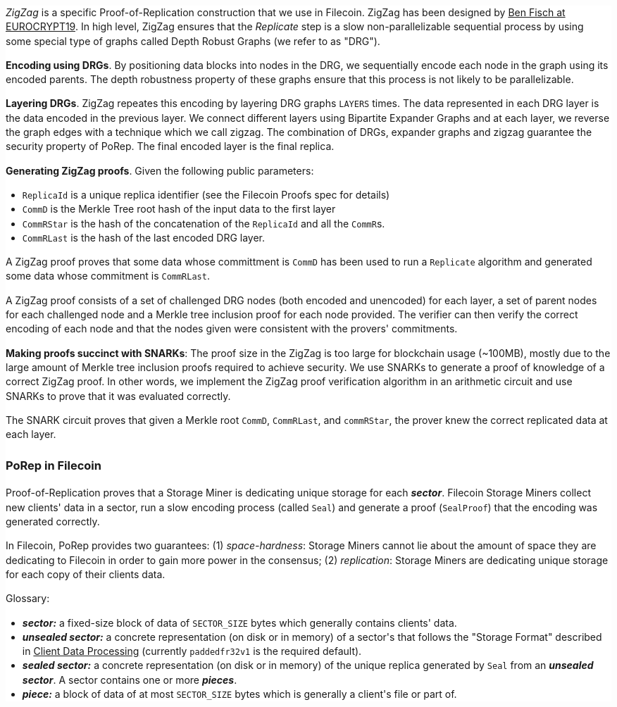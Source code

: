 *ZigZag* is a specific Proof-of-Replication construction that we use in Filecoin. ZigZag has been designed by [Ben Fisch at EUROCRYPT19](https://eprint.iacr.org/2018/702.pdf).  In high level, ZigZag ensures that the *Replicate* step is a slow non-parallelizable sequential process by using some special type of graphs called Depth Robust Graphs (we refer to as "DRG").

**Encoding using DRGs**. By positioning data blocks into nodes in the DRG, we sequentially encode each node in the graph using its encoded parents. The depth robustness property of these graphs ensure that this process is not likely to be parallelizable.

**Layering DRGs**. ZigZag repeates this encoding by layering DRG graphs `LAYERS` times. The data represented in each DRG layer is the data encoded in the previous layer. We connect different layers using Bipartite Expander Graphs and at each layer, we reverse the graph edges with a technique which we call zigzag. The combination of DRGs, expander graphs and zigzag guarantee the security property of PoRep. The final encoded layer is the final replica.

**Generating ZigZag proofs**. Given the following public parameters:

- `ReplicaId` is a unique replica identifier (see the Filecoin Proofs spec for details)
- `CommD` is the Merkle Tree root hash of the input data to the first layer
- `CommRStar` is the hash of the concatenation of the `ReplicaId` and all the `CommR`s.
- `CommRLast` is the hash of the last encoded DRG layer.

A ZigZag proof proves that some data whose committment is `CommD` has been used to run a `Replicate` algorithm and generated some data whose commitment is `CommRLast`.

A ZigZag proof consists of a set of challenged DRG nodes (both encoded and unencoded) for each layer, a set of parent nodes for each challenged node and a Merkle tree inclusion proof for each node provided. The verifier can then verify the correct encoding of each node and that the nodes given were consistent with the provers' commitments.

**Making proofs succinct with SNARKs**: The proof size in the ZigZag is too large for blockchain usage (~100MB), mostly due to the large amount of Merkle tree inclusion proofs required to achieve security. We use SNARKs to generate a proof of knowledge of a correct ZigZag proof. In other words, we implement the ZigZag proof verification algorithm in an arithmetic circuit and use SNARKs to prove that it was evaluated correctly.

The SNARK circuit proves that given a Merkle root `CommD`, `CommRLast`, and `commRStar`, the prover knew the correct replicated data at each layer.

### PoRep in Filecoin

Proof-of-Replication proves that a Storage Miner is dedicating unique storage for each ***sector***. Filecoin Storage Miners collect new clients' data in a sector, run a slow encoding process (called `Seal`) and generate a proof (`SealProof`) that the encoding was generated correctly.

In Filecoin, PoRep provides two guarantees: (1) *space-hardness*: Storage Miners cannot lie about the amount of space they are dedicating to Filecoin in order to gain more power in the consensus; (2) *replication*: Storage Miners are dedicating unique storage for each copy of their clients data. 

Glossary:

- __*sector:*__ a fixed-size block of data of `SECTOR_SIZE` bytes which generally contains clients' data.
- __*unsealed sector:*__ a concrete representation (on disk or in memory) of a sector's that follows the "Storage Format" described in [Client Data Processing](client-data.md#storage-format) (currently `paddedfr32v1` is the required default).
- __*sealed sector:*__  a concrete representation (on disk or in memory) of the unique replica generated by `Seal` from an __*unsealed sector*__. A sector contains one or more ***pieces***.
- __*piece:*__ a block of data of at most `SECTOR_SIZE` bytes which is generally a client's file or part of.
